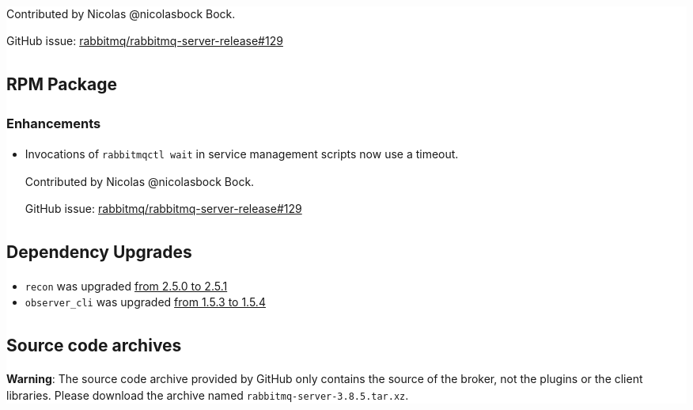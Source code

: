    Contributed by Nicolas @nicolasbock Bock.

   GitHub issue: [rabbitmq/rabbitmq-server-release#129](https://github.com/rabbitmq/rabbitmq-server-release/pull/129)


## RPM Package

### Enhancements

 * Invocations of `rabbitmqctl wait` in service management scripts now use a timeout.

   Contributed by Nicolas @nicolasbock Bock.

   GitHub issue: [rabbitmq/rabbitmq-server-release#129](https://github.com/rabbitmq/rabbitmq-server-release/pull/129)


## Dependency Upgrades

 * `recon` was upgraded [from 2.5.0 to 2.5.1](https://github.com/ferd/recon/compare/2.5.0...2.5.1)
 * `observer_cli` was upgraded [from 1.5.3 to 1.5.4](https://github.com/zhongwencool/observer_cli/compare/1.5.3...1.5.4)


## Source code archives

**Warning**: The source code archive provided by GitHub only contains the source of the broker, not the plugins or the client libraries.
Please download the archive named `rabbitmq-server-3.8.5.tar.xz`.
